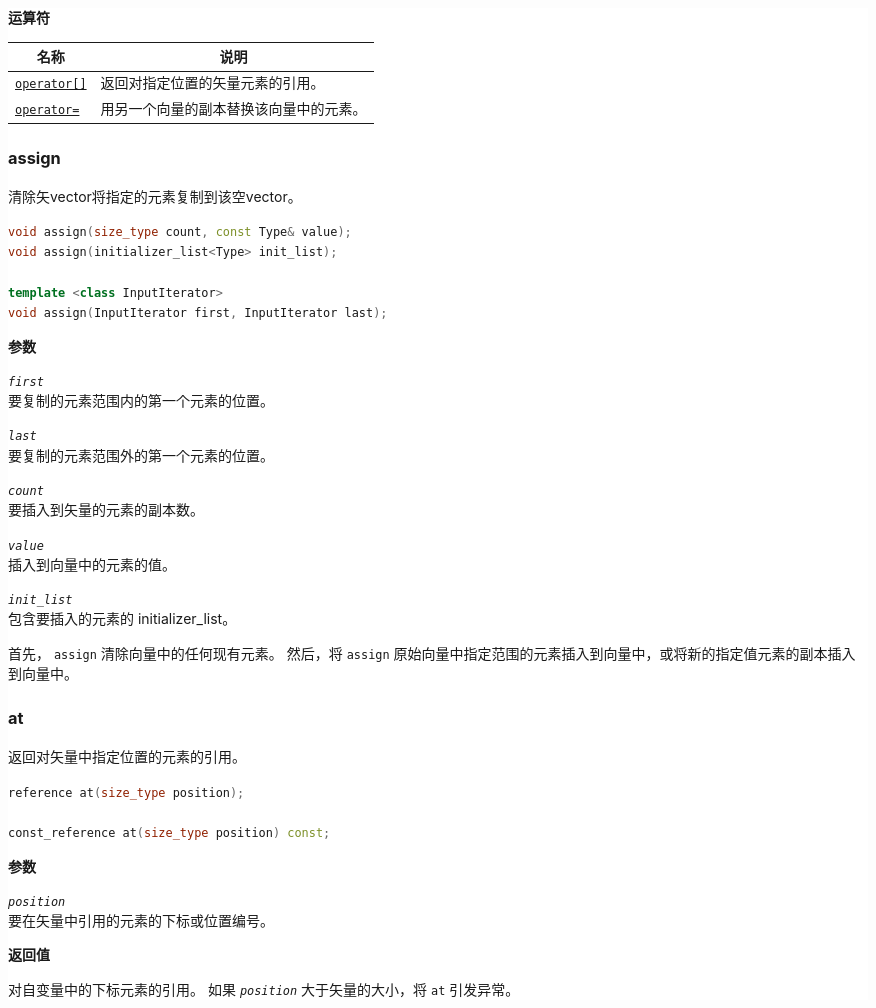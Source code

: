**运算符**

| 名称                   | 说明                                   |
| ---------------------- | -------------------------------------- |
| [`operator[]`](#op_at) | 返回对指定位置的矢量元素的引用。       |
| [`operator=`](#op_eq)  | 用另一个向量的副本替换该向量中的元素。 |



###  assign

清除矢vector将指定的元素复制到该空vector。

```cpp
void assign(size_type count, const Type& value);
void assign(initializer_list<Type> init_list);

template <class InputIterator>
void assign(InputIterator first, InputIterator last);
```

**参数**

*`first`*\
要复制的元素范围内的第一个元素的位置。

*`last`*\
要复制的元素范围外的第一个元素的位置。

*`count`*\
要插入到矢量的元素的副本数。

*`value`*\
插入到向量中的元素的值。

*`init_list`*\
包含要插入的元素的 initializer_list。

首先， `assign` 清除向量中的任何现有元素。 然后，将 `assign` 原始向量中指定范围的元素插入到向量中，或将新的指定值元素的副本插入到向量中。

### at

返回对矢量中指定位置的元素的引用。

```cpp
reference at(size_type position);

const_reference at(size_type position) const;
```

**参数**

*`position`*\
要在矢量中引用的元素的下标或位置编号。

**返回值**

对自变量中的下标元素的引用。 如果 *`position`* 大于矢量的大小，将 `at` 引发异常。
